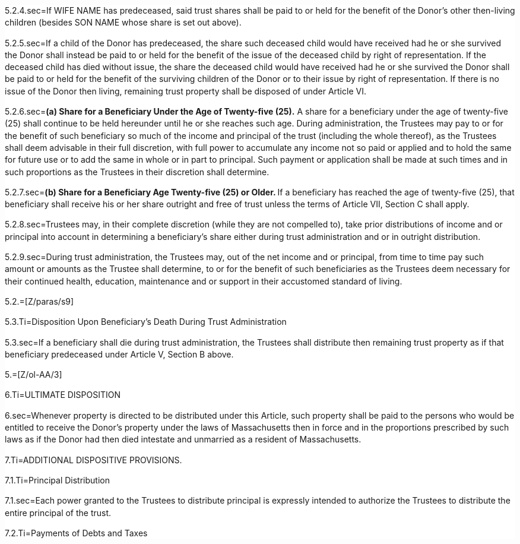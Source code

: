 5.2.4.sec=If WIFE NAME has predeceased, said trust shares shall be paid to or held for the benefit of the Donor’s other then-living children (besides SON NAME whose share is set out above).

5.2.5.sec=If a child of the Donor has predeceased, the share such deceased child would have received had he or she survived the Donor shall instead be paid to or held for the benefit of the issue of the deceased child by right of representation. If the deceased child has died without issue, the share the deceased child would have received had he or she survived the Donor shall be paid to or held for the benefit of the surviving children of the Donor or to their issue by right of representation. If there is no issue of the Donor then living, remaining trust property shall be disposed of under Article VI.

5.2.6.sec=<b>(a)	Share for a Beneficiary Under the Age of Twenty-five (25).</b> A share for a beneficiary under the age of twenty-five (25) shall continue to be held hereunder until he or she reaches such age. During administration, the Trustees may pay to or for the benefit of such beneficiary so much of the income and principal of the trust (including the whole thereof), as the Trustees shall deem advisable in their full discretion, with full power to accumulate any income not so paid or applied and to hold the same for future use or to add the same in whole or in part to principal.  Such payment or application shall be made at such times and in such proportions as the Trustees in their discretion shall determine.

5.2.7.sec=<b>(b)	Share for a Beneficiary Age Twenty-five (25) or Older. </b>If a beneficiary has reached the age of twenty-five (25), that beneficiary shall receive his or her share outright and free of trust unless the terms of Article VII, Section C shall apply.

5.2.8.sec=Trustees may, in their complete discretion (while they are not compelled to), take prior distributions of income and or principal into account in determining a beneficiary’s share either during trust administration and or in outright distribution.

5.2.9.sec=During trust administration, the Trustees may, out of the net income and or principal, from time to time pay such amount or amounts as the Trustee shall determine, to or for the benefit of such beneficiaries as the Trustees deem necessary for their continued health, education, maintenance and or support in their accustomed standard of living.

5.2.=[Z/paras/s9]

5.3.Ti=Disposition Upon Beneficiary’s Death During Trust Administration

5.3.sec=If a beneficiary shall die during trust administration, the Trustees shall distribute then remaining trust property as if that beneficiary predeceased under Article V, Section B above.

5.=[Z/ol-AA/3]

6.Ti=ULTIMATE DISPOSITION

6.sec=Whenever property is directed to be distributed under this Article, such property shall be paid to the persons who would be entitled to receive the Donor’s property under the laws of Massachusetts then in force and in the proportions prescribed by such laws as if the Donor had then died intestate and unmarried as a resident of Massachusetts.

7.Ti=ADDITIONAL DISPOSITIVE PROVISIONS.

7.1.Ti=Principal Distribution

7.1.sec=Each power granted to the Trustees to distribute principal is expressly intended to authorize the Trustees to distribute the entire principal of the trust.

7.2.Ti=Payments of Debts and Taxes
